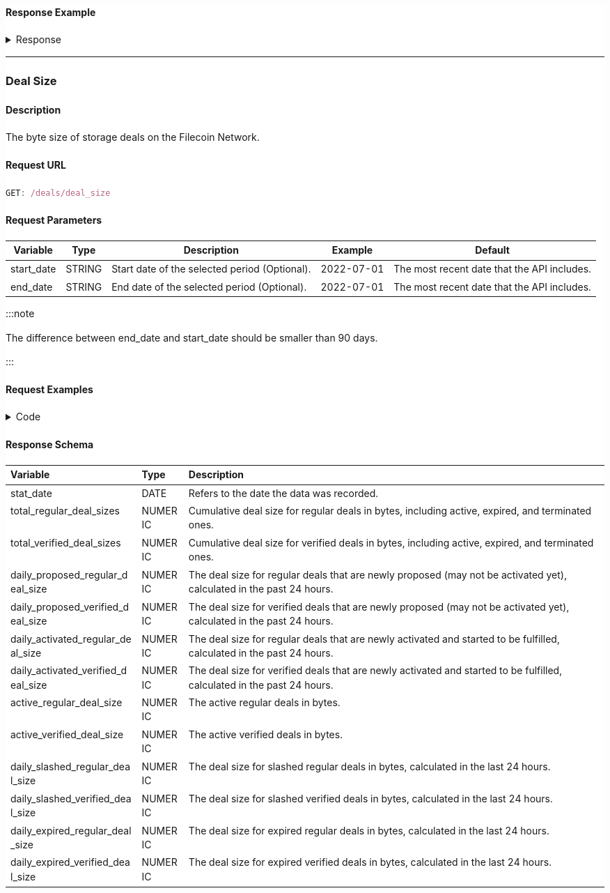 #### Response Example

<details><summary>Response</summary></details>
<hr />

### Deal Size 

#### Description

The byte size of storage deals on the Filecoin Network.

#### Request URL

```js
GET: /deals/deal_size
```

#### Request Parameters
| **Variable** | **Type** | **Description**                         | **Example** | **Default**                  |
| ------------ | -------- | --------------------------------------- | ----------- | ---------------------------- |
| start_date   | STRING   | Start date of the selected period (Optional). | 2022-07-01  | The most recent date that the API includes. |
| end_date     | STRING   | End date of the selected period (Optional).   | 2022-07-01  | The most recent date that the API includes. |

:::note

 The difference between end_date and start_date should be smaller than 90 days.

:::

#### Request Examples

<details><summary>Code</summary></details>


#### Response Schema

| **Variable**                            | **Type** | **Description**                                                                                    |
| :-------------------------------------- | :------- | :------------------------------------------------------------------------------------------------- |
| stat_date                               | DATE     | Refers to the date the data was recorded.                                           |
| total_regular_deal_sizes        | NUMERIC  | Cumulative deal size for regular deals in bytes, including active, expired, and terminated ones.                                                  |
| total_verified_deal_sizes       | NUMERIC  | Cumulative deal size for verified deals in bytes, including active, expired, and terminated ones.                                                   |
| daily_proposed_regular_deal_size        | NUMERIC  | The deal size for regular deals that are newly proposed (may not be activated yet), calculated in the past 24 hours.                                          |
| daily_proposed_verified_deal_size       | NUMERIC  | The deal size for verified deals that are newly proposed (may not be activated yet), calculated in the past 24 hours.                                        |
| daily_activated_regular_deal_size        | NUMERIC  | The deal size for regular deals that are newly activated and started to be fulfilled, calculated in the past 24 hours.                                        |
| daily_activated_verified_deal_size       | NUMERIC  | The deal size for verified deals that are newly activated and started to be fulfilled, calculated in the past 24 hours.                          |
| active_regular_deal_size                | NUMERIC   | The active regular deals in bytes.                                         |
| active_verified_deal_size               | NUMERIC   | The active verified deals in bytes.                                        |
| daily_slashed_regular_deal_size                | NUMERIC  | The deal size for slashed regular deals in bytes, calculated in the last 24 hours.                                           |
| daily_slashed_verified_deal_size               | NUMERIC  | The deal size for slashed verified deals in bytes, calculated in the last 24 hours.                                           |
| daily_expired_regular_deal_size                  | NUMERIC  | The deal size for expired regular deals in bytes, calculated in the last 24 hours.                                      |
| daily_expired_verified_deal_size                 | NUMERIC  | The deal size for expired verified deals in bytes, calculated in the last 24 hours.                                       |
